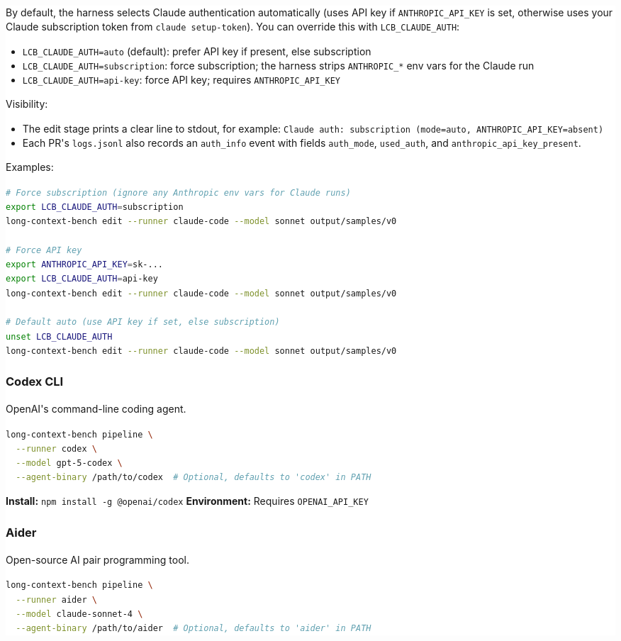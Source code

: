 By default, the harness selects Claude authentication automatically (uses API key if `ANTHROPIC_API_KEY` is set, otherwise uses your Claude subscription token from `claude setup-token`). You can override this with `LCB_CLAUDE_AUTH`:

- `LCB_CLAUDE_AUTH=auto` (default): prefer API key if present, else subscription
- `LCB_CLAUDE_AUTH=subscription`: force subscription; the harness strips `ANTHROPIC_*` env vars for the Claude run
- `LCB_CLAUDE_AUTH=api-key`: force API key; requires `ANTHROPIC_API_KEY`

Visibility:
- The edit stage prints a clear line to stdout, for example:
  `Claude auth: subscription (mode=auto, ANTHROPIC_API_KEY=absent)`
- Each PR's `logs.jsonl` also records an `auth_info` event with fields `auth_mode`, `used_auth`, and `anthropic_api_key_present`.

Examples:
```bash
# Force subscription (ignore any Anthropic env vars for Claude runs)
export LCB_CLAUDE_AUTH=subscription
long-context-bench edit --runner claude-code --model sonnet output/samples/v0

# Force API key
export ANTHROPIC_API_KEY=sk-...
export LCB_CLAUDE_AUTH=api-key
long-context-bench edit --runner claude-code --model sonnet output/samples/v0

# Default auto (use API key if set, else subscription)
unset LCB_CLAUDE_AUTH
long-context-bench edit --runner claude-code --model sonnet output/samples/v0
```


### Codex CLI

OpenAI's command-line coding agent.

```bash
long-context-bench pipeline \
  --runner codex \
  --model gpt-5-codex \
  --agent-binary /path/to/codex  # Optional, defaults to 'codex' in PATH
```

**Install:** `npm install -g @openai/codex`
**Environment:** Requires `OPENAI_API_KEY`

### Aider

Open-source AI pair programming tool.

```bash
long-context-bench pipeline \
  --runner aider \
  --model claude-sonnet-4 \
  --agent-binary /path/to/aider  # Optional, defaults to 'aider' in PATH
```
